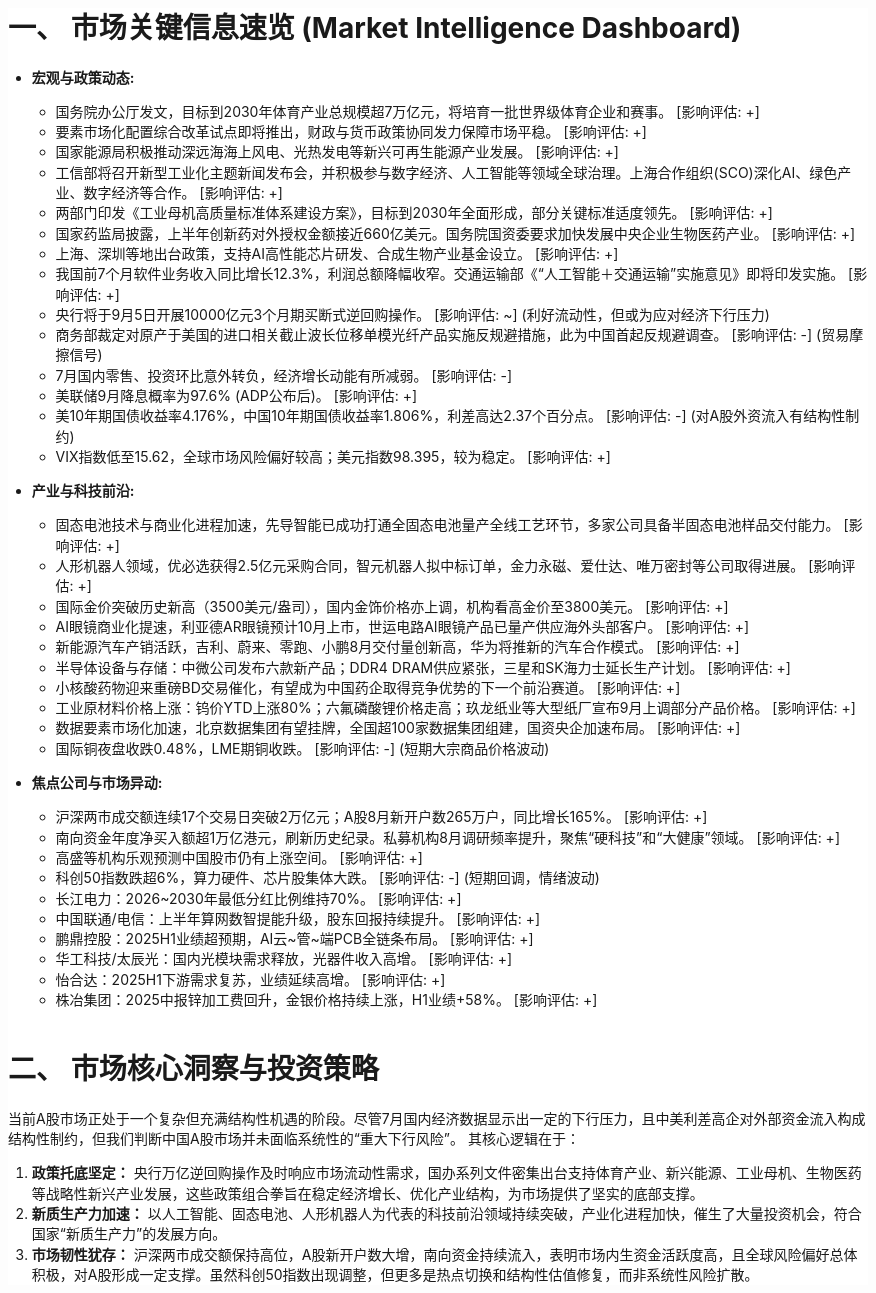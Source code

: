 # 一、 市场关键信息速览 (Market Intelligence Dashboard)

*   **宏观与政策动态:**
    *   国务院办公厅发文，目标到2030年体育产业总规模超7万亿元，将培育一批世界级体育企业和赛事。 [影响评估: +]
    *   要素市场化配置综合改革试点即将推出，财政与货币政策协同发力保障市场平稳。 [影响评估: +]
    *   国家能源局积极推动深远海海上风电、光热发电等新兴可再生能源产业发展。 [影响评估: +]
    *   工信部将召开新型工业化主题新闻发布会，并积极参与数字经济、人工智能等领域全球治理。上海合作组织(SCO)深化AI、绿色产业、数字经济等合作。 [影响评估: +]
    *   两部门印发《工业母机高质量标准体系建设方案》，目标到2030年全面形成，部分关键标准适度领先。 [影响评估: +]
    *   国家药监局披露，上半年创新药对外授权金额接近660亿美元。国务院国资委要求加快发展中央企业生物医药产业。 [影响评估: +]
    *   上海、深圳等地出台政策，支持AI高性能芯片研发、合成生物产业基金设立。 [影响评估: +]
    *   我国前7个月软件业务收入同比增长12.3%，利润总额降幅收窄。交通运输部《“人工智能＋交通运输”实施意见》即将印发实施。 [影响评估: +]
    *   央行将于9月5日开展10000亿元3个月期买断式逆回购操作。 [影响评估: ~] (利好流动性，但或为应对经济下行压力)
    *   商务部裁定对原产于美国的进口相关截止波长位移单模光纤产品实施反规避措施，此为中国首起反规避调查。 [影响评估: -] (贸易摩擦信号)
    *   7月国内零售、投资环比意外转负，经济增长动能有所减弱。 [影响评估: -]
    *   美联储9月降息概率为97.6% (ADP公布后)。 [影响评估: +]
    *   美10年期国债收益率4.176%，中国10年期国债收益率1.806%，利差高达2.37个百分点。 [影响评估: -] (对A股外资流入有结构性制约)
    *   VIX指数低至15.62，全球市场风险偏好较高；美元指数98.395，较为稳定。 [影响评估: +]

*   **产业与科技前沿:**
    *   固态电池技术与商业化进程加速，先导智能已成功打通全固态电池量产全线工艺环节，多家公司具备半固态电池样品交付能力。 [影响评估: +]
    *   人形机器人领域，优必选获得2.5亿元采购合同，智元机器人拟中标订单，金力永磁、爱仕达、唯万密封等公司取得进展。 [影响评估: +]
    *   国际金价突破历史新高（3500美元/盎司），国内金饰价格亦上调，机构看高金价至3800美元。 [影响评估: +]
    *   AI眼镜商业化提速，利亚德AR眼镜预计10月上市，世运电路AI眼镜产品已量产供应海外头部客户。 [影响评估: +]
    *   新能源汽车产销活跃，吉利、蔚来、零跑、小鹏8月交付量创新高，华为将推新的汽车合作模式。 [影响评估: +]
    *   半导体设备与存储：中微公司发布六款新产品；DDR4 DRAM供应紧张，三星和SK海力士延长生产计划。 [影响评估: +]
    *   小核酸药物迎来重磅BD交易催化，有望成为中国药企取得竞争优势的下一个前沿赛道。 [影响评估: +]
    *   工业原材料价格上涨：钨价YTD上涨80%；六氟磷酸锂价格走高；玖龙纸业等大型纸厂宣布9月上调部分产品价格。 [影响评估: +]
    *   数据要素市场化加速，北京数据集团有望挂牌，全国超100家数据集团组建，国资央企加速布局。 [影响评估: +]
    *   国际铜夜盘收跌0.48%，LME期铜收跌。 [影响评估: -] (短期大宗商品价格波动)

*   **焦点公司与市场异动:**
    *   沪深两市成交额连续17个交易日突破2万亿元；A股8月新开户数265万户，同比增长165%。 [影响评估: +]
    *   南向资金年度净买入额超1万亿港元，刷新历史纪录。私募机构8月调研频率提升，聚焦“硬科技”和“大健康”领域。 [影响评估: +]
    *   高盛等机构乐观预测中国股市仍有上涨空间。 [影响评估: +]
    *   科创50指数跌超6%，算力硬件、芯片股集体大跌。 [影响评估: -] (短期回调，情绪波动)
    *   长江电力：2026~2030年最低分红比例维持70%。 [影响评估: +]
    *   中国联通/电信：上半年算网数智提能升级，股东回报持续提升。 [影响评估: +]
    *   鹏鼎控股：2025H1业绩超预期，AI云~管~端PCB全链条布局。 [影响评估: +]
    *   华工科技/太辰光：国内光模块需求释放，光器件收入高增。 [影响评估: +]
    *   怡合达：2025H1下游需求复苏，业绩延续高增。 [影响评估: +]
    *   株冶集团：2025中报锌加工费回升，金银价格持续上涨，H1业绩+58%。 [影响评估: +]

# 二、 市场核心洞察与投资策略

当前A股市场正处于一个复杂但充满结构性机遇的阶段。尽管7月国内经济数据显示出一定的下行压力，且中美利差高企对外部资金流入构成结构性制约，但我们判断中国A股市场并未面临系统性的“重大下行风险”。
其核心逻辑在于：
1.  **政策托底坚定：** 央行万亿逆回购操作及时响应市场流动性需求，国办系列文件密集出台支持体育产业、新兴能源、工业母机、生物医药等战略性新兴产业发展，这些政策组合拳旨在稳定经济增长、优化产业结构，为市场提供了坚实的底部支撑。
2.  **新质生产力加速：** 以人工智能、固态电池、人形机器人为代表的科技前沿领域持续突破，产业化进程加快，催生了大量投资机会，符合国家“新质生产力”的发展方向。
3.  **市场韧性犹存：** 沪深两市成交额保持高位，A股新开户数大增，南向资金持续流入，表明市场内生资金活跃度高，且全球风险偏好总体积极，对A股形成一定支撑。虽然科创50指数出现调整，但更多是热点切换和结构性估值修复，而非系统性风险扩散。
